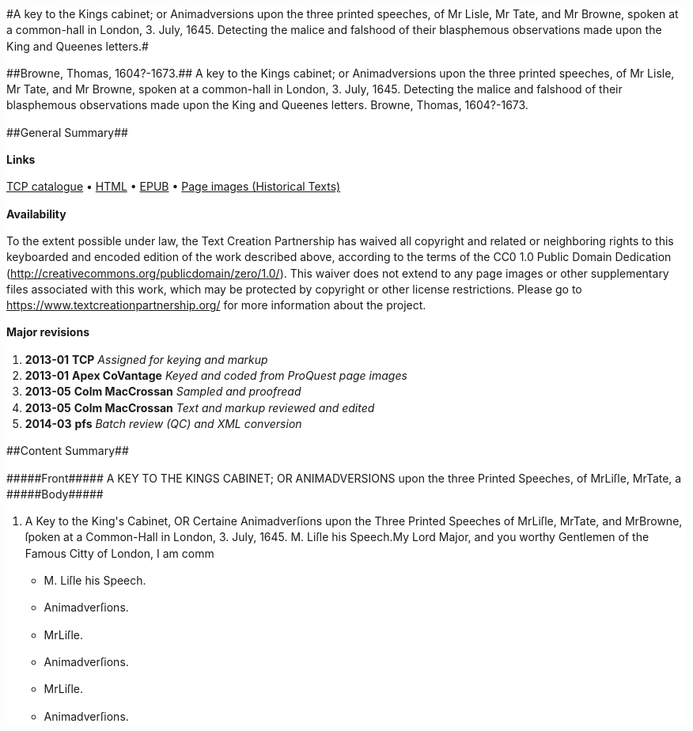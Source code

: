 #A key to the Kings cabinet; or Animadversions upon the three printed speeches, of Mr Lisle, Mr Tate, and Mr Browne, spoken at a common-hall in London, 3. July, 1645. Detecting the malice and falshood of their blasphemous observations made upon the King and Queenes letters.#

##Browne, Thomas, 1604?-1673.##
A key to the Kings cabinet; or Animadversions upon the three printed speeches, of Mr Lisle, Mr Tate, and Mr Browne, spoken at a common-hall in London, 3. July, 1645. Detecting the malice and falshood of their blasphemous observations made upon the King and Queenes letters.
Browne, Thomas, 1604?-1673.

##General Summary##

**Links**

[TCP catalogue](http://www.ota.ox.ac.uk/tcp/)  • 
[HTML](http://tei.it.ox.ac.uk/tcp/Texts-HTML/free/A77/A77694.html)  • 
[EPUB](http://tei.it.ox.ac.uk/tcp/Texts-EPUB/free/A77/A77694.epub) • 
[Page images (Historical Texts)](https://historicaltexts.jisc.ac.uk/eebo-99861030e)

**Availability**

To the extent possible under law, the Text Creation Partnership has waived all copyright and related or neighboring rights to this keyboarded and encoded edition of the work described above, according to the terms of the CC0 1.0 Public Domain Dedication (http://creativecommons.org/publicdomain/zero/1.0/). This waiver does not extend to any page images or other supplementary files associated with this work, which may be protected by copyright or other license restrictions. Please go to https://www.textcreationpartnership.org/ for more information about the project.

**Major revisions**

1. __2013-01__ __TCP__ *Assigned for keying and markup*
1. __2013-01__ __Apex CoVantage__ *Keyed and coded from ProQuest page images*
1. __2013-05__ __Colm MacCrossan__ *Sampled and proofread*
1. __2013-05__ __Colm MacCrossan__ *Text and markup reviewed and edited*
1. __2014-03__ __pfs__ *Batch review (QC) and XML conversion*

##Content Summary##

#####Front#####
A KEY TO THE KINGS CABINET; OR ANIMADVERSIONS upon the three Printed Speeches, of MrLiſle, MrTate, a
#####Body#####

1. A Key to the King's Cabinet, OR Certaine Animadverſions upon the Three Printed Speeches of MrLiſle, MrTate, and MrBrowne, ſpoken at a Common-Hall in London, 3. July, 1645.
M. Liſle his Speech.My Lord Major, and you worthy Gentlemen of the Famous Citty of London, I am comm
      * M. Liſle his Speech.

      * Animadverſions.

      * MrLiſle.

      * Animadverſions.

      * MrLiſle.

      * Animadverſions.
